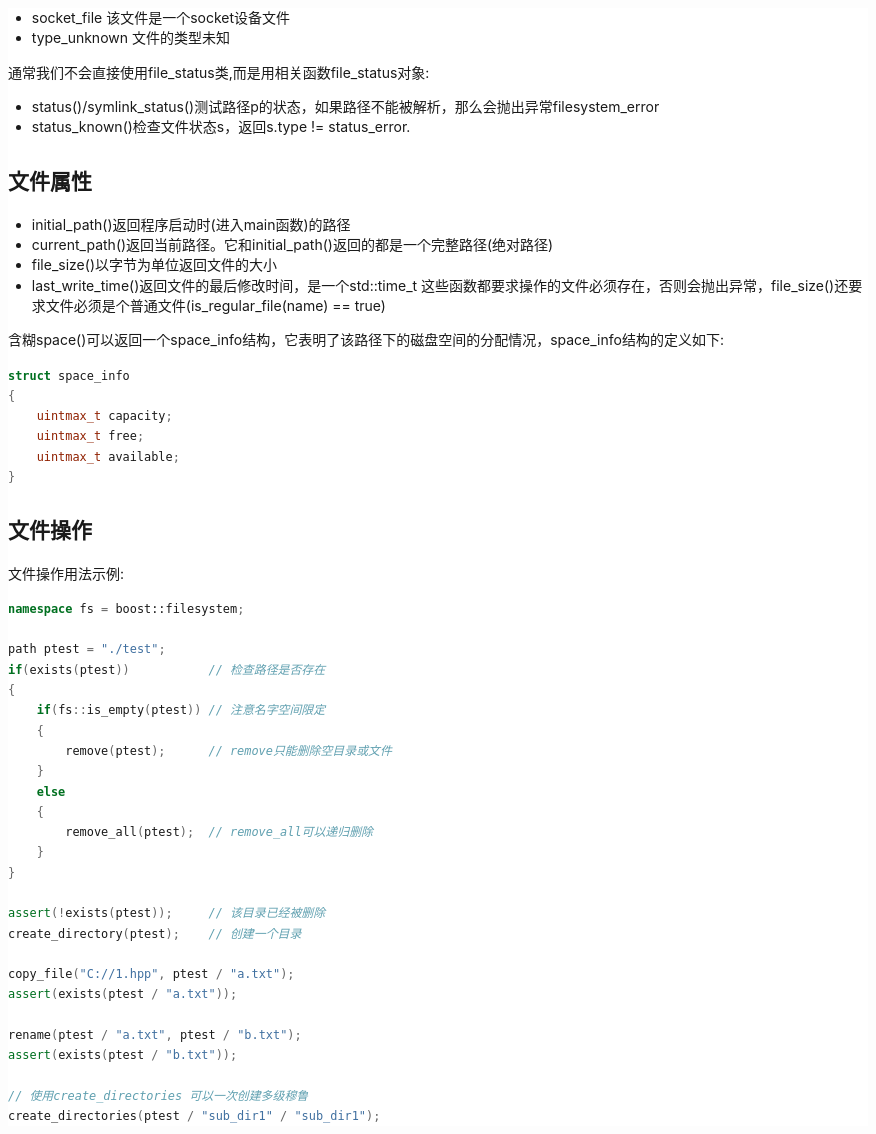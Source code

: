 - socket_file 该文件是一个socket设备文件
- type_unknown 文件的类型未知

通常我们不会直接使用file_status类,而是用相关函数file_status对象:
- status()/symlink_status()测试路径p的状态，如果路径不能被解析，那么会抛出异常filesystem_error
- status_known()检查文件状态s，返回s.type != status_error.

## 文件属性
- initial_path()返回程序启动时(进入main函数)的路径
- current_path()返回当前路径。它和initial_path()返回的都是一个完整路径(绝对路径)
- file_size()以字节为单位返回文件的大小
- last_write_time()返回文件的最后修改时间，是一个std::time_t
这些函数都要求操作的文件必须存在，否则会抛出异常，file_size()还要求文件必须是个普通文件(is_regular_file(name) == true)

含糊space()可以返回一个space_info结构，它表明了该路径下的磁盘空间的分配情况，space_info结构的定义如下:
```c++
struct space_info
{
	uintmax_t capacity;
	uintmax_t free;
	uintmax_t available;
}
```

## 文件操作
文件操作用法示例:
```c++
namespace fs = boost::filesystem;

path ptest = "./test";
if(exists(ptest)) 			// 检查路径是否存在
{
	if(fs::is_empty(ptest)) // 注意名字空间限定
	{
		remove(ptest); 		// remove只能删除空目录或文件
	}
	else
	{
		remove_all(ptest); 	// remove_all可以递归删除
	}
}

assert(!exists(ptest)); 	// 该目录已经被删除
create_directory(ptest); 	// 创建一个目录

copy_file("C://1.hpp", ptest / "a.txt");
assert(exists(ptest / "a.txt"));

rename(ptest / "a.txt", ptest / "b.txt");
assert(exists(ptest / "b.txt"));

// 使用create_directories 可以一次创建多级穆鲁
create_directories(ptest / "sub_dir1" / "sub_dir1");
```
